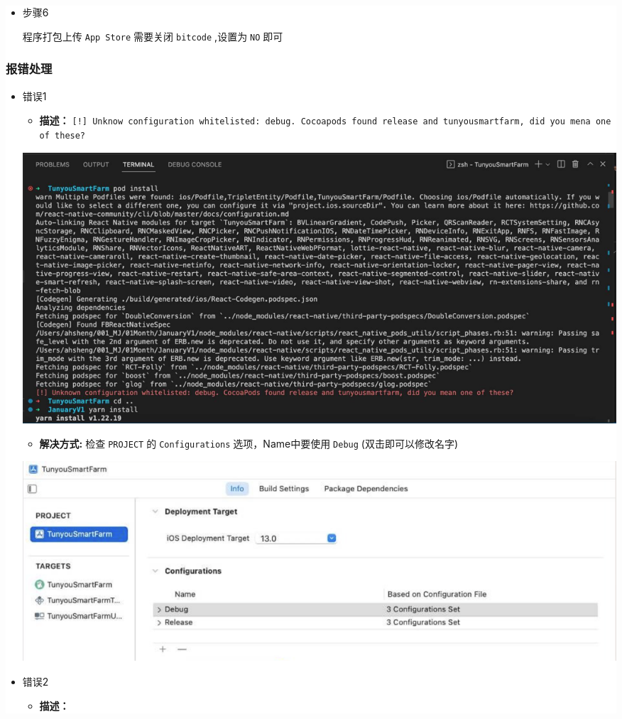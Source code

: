 - 步骤6
    
    程序打包上传 `App Store` 需要关闭 `bitcode` ,设置为 `NO` 即可
    

### 报错处理

- 错误1
    - **描述：** `[!] Unknow configuration whitelisted: debug. Cocoapods found release and tunyousmartfarm, did you mena one of these?`
    
    ![image_3](./images/image_3.png)
    
    - **解决方式:**  检查 `PROJECT` 的 `Configurations` 选项，Name中要使用 `Debug` (双击即可以修改名字)
    
    ![image_4](./images/image_4.png)
    
- 错误2
    - **描述：**
    